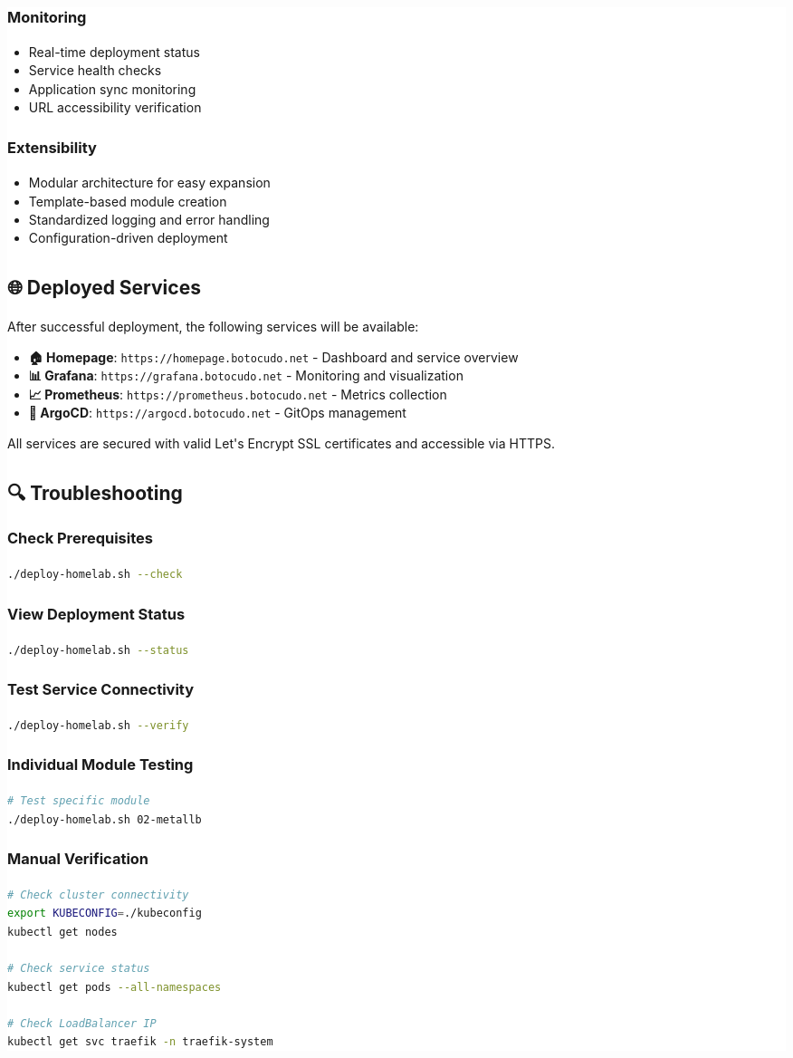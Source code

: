 ### Monitoring
- Real-time deployment status
- Service health checks
- Application sync monitoring
- URL accessibility verification

### Extensibility
- Modular architecture for easy expansion
- Template-based module creation
- Standardized logging and error handling
- Configuration-driven deployment

## 🌐 Deployed Services

After successful deployment, the following services will be available:

- **🏠 Homepage**: `https://homepage.botocudo.net` - Dashboard and service overview
- **📊 Grafana**: `https://grafana.botocudo.net` - Monitoring and visualization
- **📈 Prometheus**: `https://prometheus.botocudo.net` - Metrics collection
- **🔧 ArgoCD**: `https://argocd.botocudo.net` - GitOps management

All services are secured with valid Let's Encrypt SSL certificates and accessible via HTTPS.

## 🔍 Troubleshooting

### Check Prerequisites
```bash
./deploy-homelab.sh --check
```

### View Deployment Status
```bash
./deploy-homelab.sh --status
```

### Test Service Connectivity
```bash
./deploy-homelab.sh --verify
```

### Individual Module Testing
```bash
# Test specific module
./deploy-homelab.sh 02-metallb
```

### Manual Verification
```bash
# Check cluster connectivity
export KUBECONFIG=./kubeconfig
kubectl get nodes

# Check service status
kubectl get pods --all-namespaces

# Check LoadBalancer IP
kubectl get svc traefik -n traefik-system
```
